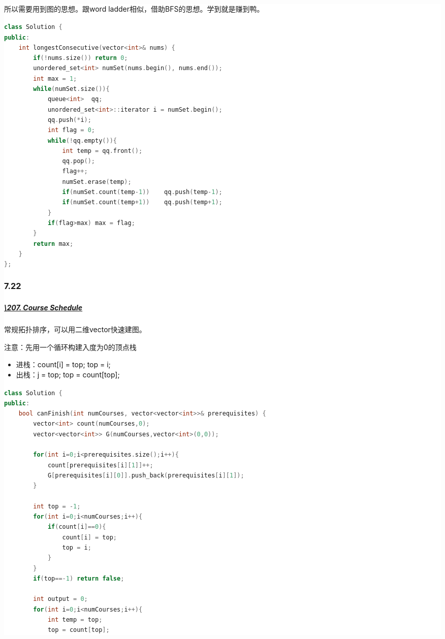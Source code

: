 所以需要用到图的思想。跟word ladder相似，借助BFS的思想。学到就是赚到鸭。

```c++
class Solution {
public:
    int longestConsecutive(vector<int>& nums) {
        if(!nums.size()) return 0;
        unordered_set<int> numSet(nums.begin(), nums.end());
        int max = 1;
        while(numSet.size()){
            queue<int>  qq;
            unordered_set<int>::iterator i = numSet.begin();
            qq.push(*i);
            int flag = 0;
            while(!qq.empty()){
                int temp = qq.front();
                qq.pop();
                flag++;
                numSet.erase(temp);
                if(numSet.count(temp-1))    qq.push(temp-1);
                if(numSet.count(temp+1))    qq.push(temp+1);
            }
            if(flag>max) max = flag; 
        }
        return max;
    }
};
```

### 7.22 

##### [\207. Course Schedule](https://leetcode.com/problems/course-schedule/)

常规拓扑排序，可以用二维vector快速建图。

注意：先用一个循环构建入度为0的顶点栈

- 进栈：count[i] = top; top = i;
- 出栈：j = top; top = count[top];

```c++
class Solution {
public:
    bool canFinish(int numCourses, vector<vector<int>>& prerequisites) {
        vector<int> count(numCourses,0);
        vector<vector<int>> G(numCourses,vector<int>(0,0));
        
        for(int i=0;i<prerequisites.size();i++){
            count[prerequisites[i][1]]++;
            G[prerequisites[i][0]].push_back(prerequisites[i][1]);
        }
        
        int top = -1;
        for(int i=0;i<numCourses;i++){
            if(count[i]==0){
                count[i] = top;
                top = i;
            }
        }
        if(top==-1) return false;
        
        int output = 0;
        for(int i=0;i<numCourses;i++){
            int temp = top;
            top = count[top];
```